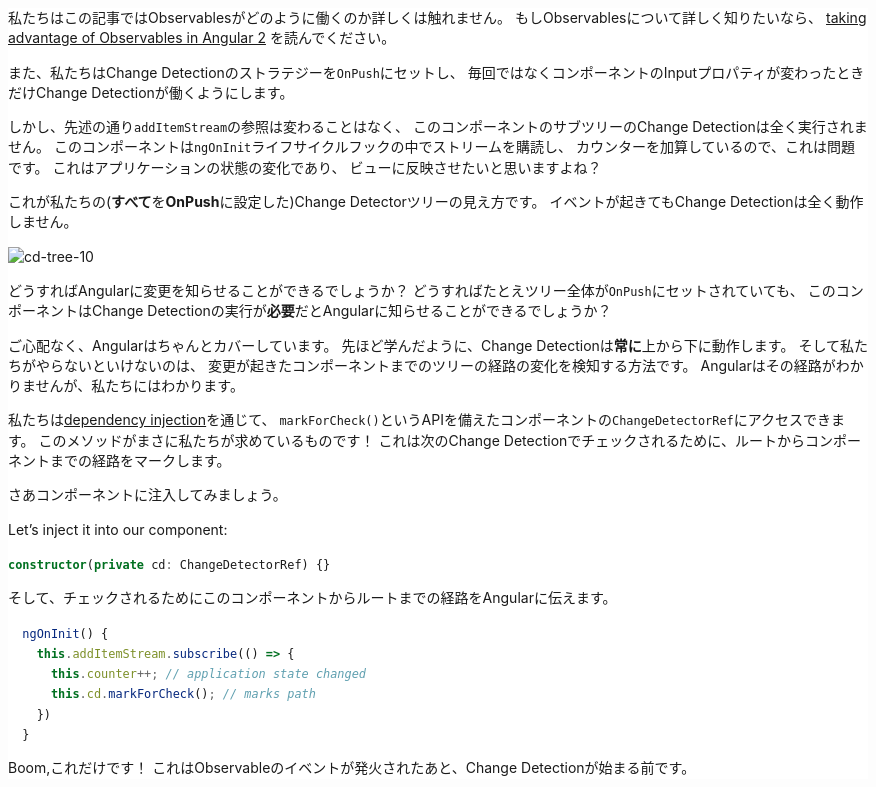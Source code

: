 私たちはこの記事ではObservablesがどのように働くのか詳しくは触れません。
もしObservablesについて詳しく知りたいなら、
[taking advantage of Observables in Angular 2](http://blog.thoughtram.io/angular/2016/01/06/taking-advantage-of-observables-in-angular2.html)
を読んでください。

また、私たちはChange Detectionのストラテジーを`OnPush`にセットし、
毎回ではなくコンポーネントのInputプロパティが変わったときだけChange Detectionが働くようにします。

しかし、先述の通り`addItemStream`の参照は変わることはなく、
このコンポーネントのサブツリーのChange Detectionは全く実行されません。
このコンポーネントは`ngOnInit`ライフサイクルフックの中でストリームを購読し、
カウンターを加算しているので、これは問題です。
これはアプリケーションの状態の変化であり、
ビューに反映させたいと思いますよね？

これが私たちの(**すべて**を**OnPush**に設定した)Change Detectorツリーの見え方です。
イベントが起きてもChange Detectionは全く動作しません。

![cd-tree-10](/img/angular-2-change-detection-explained/cd-tree-10.png)

どうすればAngularに変更を知らせることができるでしょうか？
どうすればたとえツリー全体が`OnPush`にセットされていても、
このコンポーネントはChange Detectionの実行が**必要**だとAngularに知らせることができるでしょうか？

ご心配なく、Angularはちゃんとカバーしています。
先ほど学んだように、Change Detectionは**常に**上から下に動作します。
そして私たちがやらないといけないのは、
変更が起きたコンポーネントまでのツリーの経路の変化を検知する方法です。
Angularはその経路がわかりませんが、私たちにはわかります。

私たちは[dependency injection](http://blog.thoughtram.io/angular/2015/05/18/dependency-injection-in-angular-2.html)を通じて、
`markForCheck()`というAPIを備えたコンポーネントの`ChangeDetectorRef`にアクセスできます。
このメソッドがまさに私たちが求めているものです！
これは次のChange Detectionでチェックされるために、ルートからコンポーネントまでの経路をマークします。

さあコンポーネントに注入してみましょう。


<p>Let’s inject it into our component:</p>

```ts
constructor(private cd: ChangeDetectorRef) {}
```

そして、チェックされるためにこのコンポーネントからルートまでの経路をAngularに伝えます。

```ts
  ngOnInit() {
    this.addItemStream.subscribe(() => {
      this.counter++; // application state changed
      this.cd.markForCheck(); // marks path
    })
  }
```

Boom,これだけです！
これはObservableのイベントが発火されたあと、Change Detectionが始まる前です。
